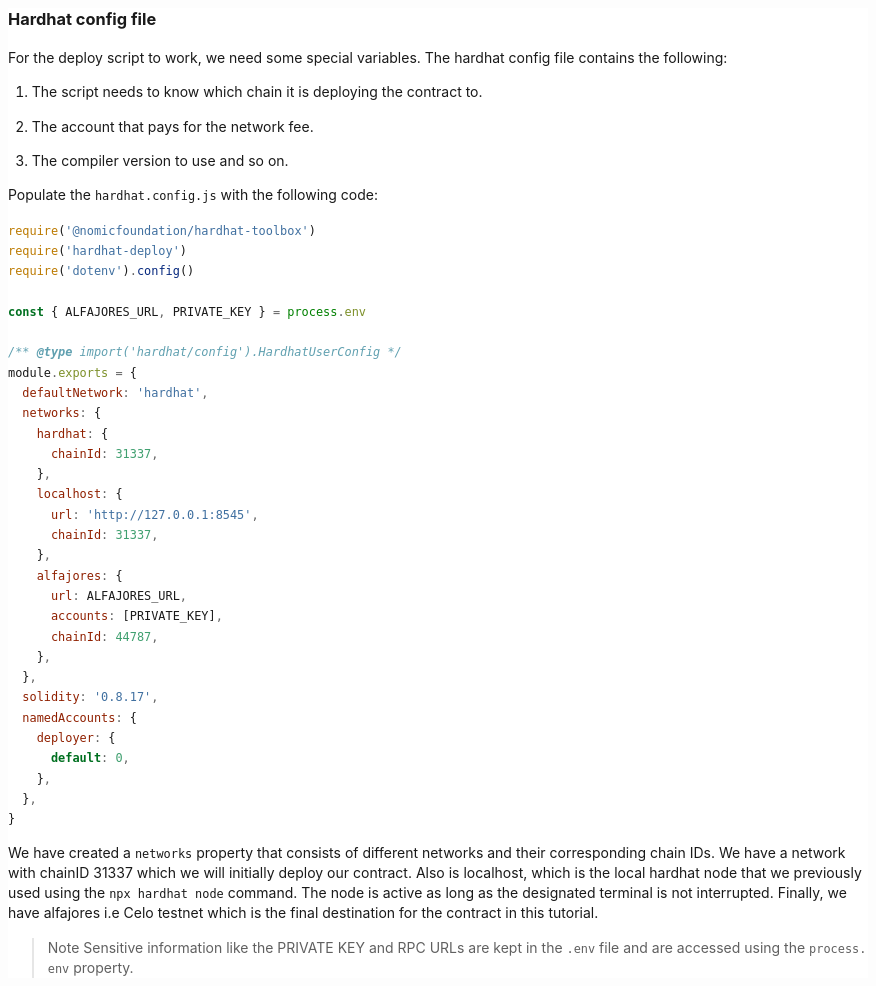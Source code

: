 ### Hardhat config file

  For the deploy script to work, we need some special variables. The hardhat config file contains the following:

1. The script needs to know which chain it is deploying the contract to.

2. The account that pays for the network fee.

3. The compiler version to use and so on.

Populate the `hardhat.config.js` with the following code:

```JavaScript
require('@nomicfoundation/hardhat-toolbox')
require('hardhat-deploy')
require('dotenv').config()

const { ALFAJORES_URL, PRIVATE_KEY } = process.env

/** @type import('hardhat/config').HardhatUserConfig */
module.exports = {
  defaultNetwork: 'hardhat',
  networks: {
    hardhat: {
      chainId: 31337,
    },
    localhost: {
      url: 'http://127.0.0.1:8545',
      chainId: 31337,
    },
    alfajores: {
      url: ALFAJORES_URL,
      accounts: [PRIVATE_KEY],
      chainId: 44787,
    },
  },
  solidity: '0.8.17',
  namedAccounts: {
    deployer: {
      default: 0,
    },
  },
}
```

We have created a `networks` property that consists of different networks and their corresponding chain IDs. We have a network with chainID 31337 which we will initially deploy our contract. Also is localhost, which is the local hardhat node that we previously used using the `npx hardhat node` command. The node is active as long as the designated terminal is not interrupted. Finally, we have alfajores i.e Celo testnet which is the final destination for the contract in this tutorial.

> Note Sensitive information like the PRIVATE KEY and RPC URLs are kept in the `.env` file and are accessed using the `process.env` property.
